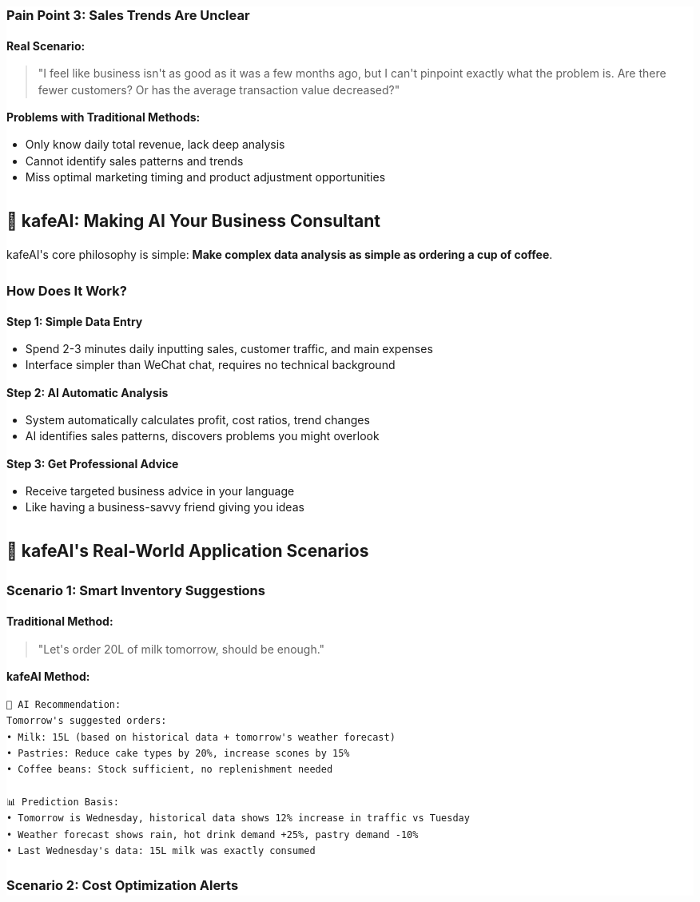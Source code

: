 ### Pain Point 3: Sales Trends Are Unclear

**Real Scenario:**
> "I feel like business isn't as good as it was a few months ago, but I can't pinpoint exactly what the problem is. Are there fewer customers? Or has the average transaction value decreased?"

**Problems with Traditional Methods:**
- Only know daily total revenue, lack deep analysis
- Cannot identify sales patterns and trends
- Miss optimal marketing timing and product adjustment opportunities

## 🤖 kafeAI: Making AI Your Business Consultant

kafeAI's core philosophy is simple: **Make complex data analysis as simple as ordering a cup of coffee**.

### How Does It Work?

**Step 1: Simple Data Entry**
- Spend 2-3 minutes daily inputting sales, customer traffic, and main expenses
- Interface simpler than WeChat chat, requires no technical background

**Step 2: AI Automatic Analysis**
- System automatically calculates profit, cost ratios, trend changes
- AI identifies sales patterns, discovers problems you might overlook

**Step 3: Get Professional Advice**
- Receive targeted business advice in your language
- Like having a business-savvy friend giving you ideas

## 🎯 kafeAI's Real-World Application Scenarios

### Scenario 1: Smart Inventory Suggestions

**Traditional Method:**
> "Let's order 20L of milk tomorrow, should be enough."

**kafeAI Method:**
```
🤖 AI Recommendation:
Tomorrow's suggested orders:
• Milk: 15L (based on historical data + tomorrow's weather forecast)
• Pastries: Reduce cake types by 20%, increase scones by 15%
• Coffee beans: Stock sufficient, no replenishment needed

📊 Prediction Basis:
• Tomorrow is Wednesday, historical data shows 12% increase in traffic vs Tuesday
• Weather forecast shows rain, hot drink demand +25%, pastry demand -10%
• Last Wednesday's data: 15L milk was exactly consumed
```

### Scenario 2: Cost Optimization Alerts
